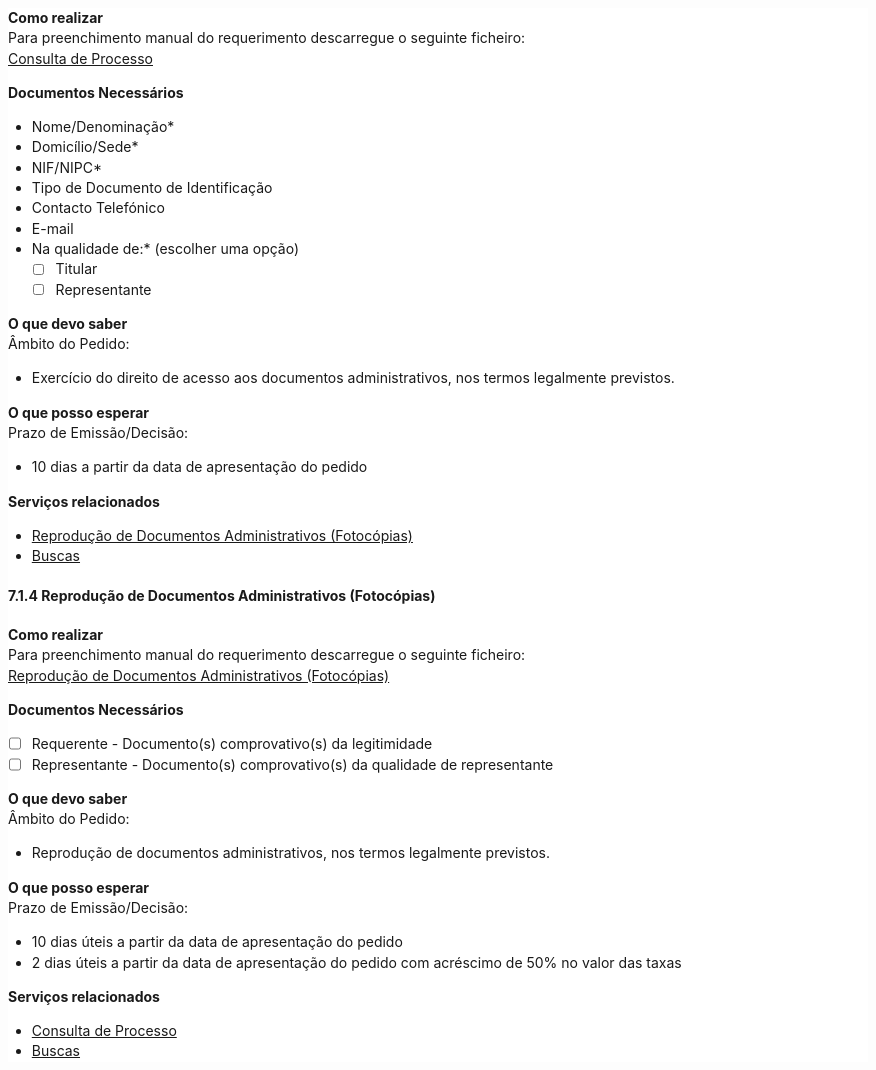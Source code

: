 **Como realizar**  
Para preenchimento manual do requerimento descarregue o seguinte ficheiro:  
[Consulta de Processo](https://servicosonline.cm-aveiro.pt/GetRes.asp?docPop=form3679_Consulta_de_processo.pdf)

**Documentos Necessários**
- Nome/Denominação*
- Domicílio/Sede*
- NIF/NIPC*
- Tipo de Documento de Identificação
- Contacto Telefónico
- E-mail
- Na qualidade de:* (escolher uma opção)
  - ☐ Titular
  - ☐ Representante

**O que devo saber**  
Âmbito do Pedido:
- Exercício do direito de acesso aos documentos administrativos, nos termos legalmente previstos.

**O que posso esperar**  
Prazo de Emissão/Decisão:
- 10 dias a partir da data de apresentação do pedido

**Serviços relacionados**  
- [Reprodução de Documentos Administrativos (Fotocópias)](https://servicosonline.cm-aveiro.pt/?src=MyNetFormBD.asp&amp;intmenu=10606&amp;formato=SPO_menu_10606)
- [Buscas](https://servicosonline.cm-aveiro.pt/?src=MyNetFormBD.asp&amp;intmenu=10610&amp;formato=SPO_menu_10610)

#### 7.1.4 Reprodução de Documentos Administrativos (Fotocópias)

**Como realizar**  
Para preenchimento manual do requerimento descarregue o seguinte ficheiro:  
[Reprodução de Documentos Administrativos (Fotocópias)](https://servicosonline.cm-aveiro.pt/GetRes.asp?docPop=form3651_Fotocopias.pdf)

**Documentos Necessários**
- ☐ Requerente - Documento(s) comprovativo(s) da legitimidade
- ☐ Representante - Documento(s) comprovativo(s) da qualidade de representante

**O que devo saber**  
Âmbito do Pedido:
- Reprodução de documentos administrativos, nos termos legalmente previstos.

**O que posso esperar**  
Prazo de Emissão/Decisão:
- 10 dias úteis a partir da data de apresentação do pedido
- 2 dias úteis a partir da data de apresentação do pedido com acréscimo de 50% no valor das taxas

**Serviços relacionados**  
- [Consulta de Processo](https://servicosonline.cm-aveiro.pt/?src=MyNetFormBD.asp&amp;intmenu=10618&amp;formato=SPO_menu_10618)
- [Buscas](https://servicosonline.cm-aveiro.pt/?src=MyNetFormBD.asp&amp;intmenu=10610&amp;formato=SPO_menu_10610)
